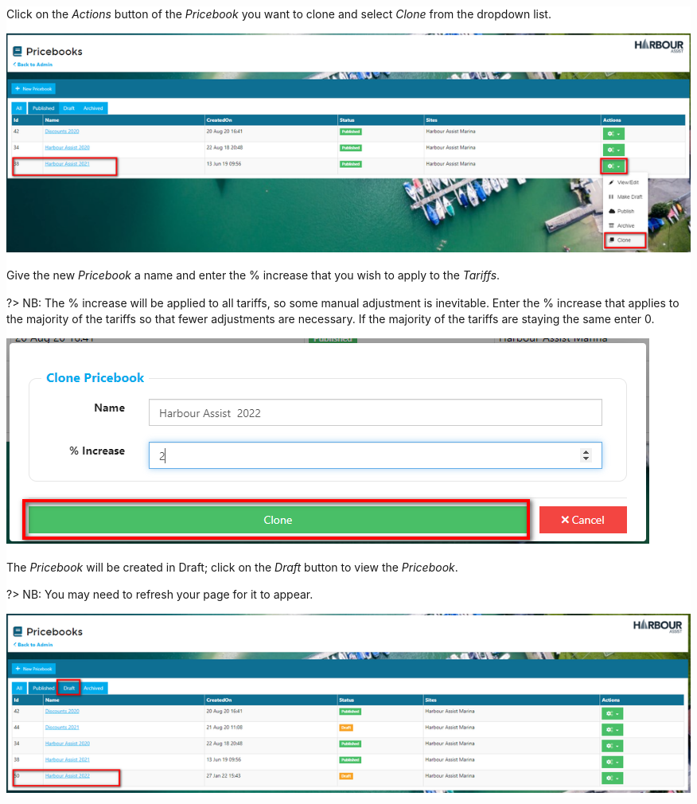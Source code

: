 Click on the *Actions* button of the *Pricebook* you want to clone and select *Clone* from the dropdown list.

![image-20220127154103091](image-20220127154103091.png)

Give the new *Pricebook* a name and enter the % increase that you wish to apply to the *Tariffs*.

?> NB: The % increase will be applied to all tariffs, so some manual adjustment is inevitable.  Enter the % increase that applies to the majority of the tariffs so that fewer adjustments are necessary.  If the majority of the tariffs are staying the same enter 0.

![image-20220127154306899](image-20220127154306899.png)

The *Pricebook* will be created in Draft; click on the *Draft* button to view the *Pricebook*.

?> NB: You may need to refresh your page for it to appear.

![image-20220127154551259](image-20220127154551259.png)
